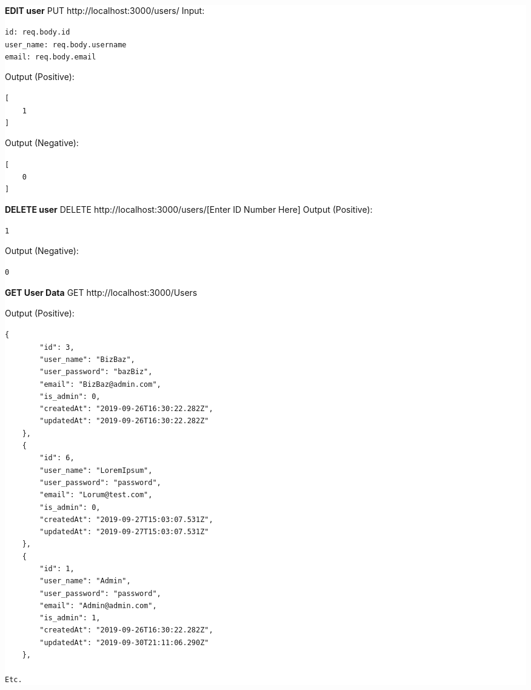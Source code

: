 **EDIT user**
PUT http://localhost:3000/users/
Input:
```
id: req.body.id
user_name: req.body.username
email: req.body.email
```
Output (Positive):
```
[
    1
]
```
Output (Negative):
```
[
    0
]
```

**DELETE user**
DELETE http://localhost:3000/users/[Enter ID Number Here]
Output (Positive):
```
1
```
Output (Negative):
```
0
```

**GET User Data**
GET http://localhost:3000/Users

Output (Positive):
```
{
        "id": 3,
        "user_name": "BizBaz",
        "user_password": "bazBiz",
        "email": "BizBaz@admin.com",
        "is_admin": 0,
        "createdAt": "2019-09-26T16:30:22.282Z",
        "updatedAt": "2019-09-26T16:30:22.282Z"
    },
    {
        "id": 6,
        "user_name": "LoremIpsum",
        "user_password": "password",
        "email": "Lorum@test.com",
        "is_admin": 0,
        "createdAt": "2019-09-27T15:03:07.531Z",
        "updatedAt": "2019-09-27T15:03:07.531Z"
    },
    {
        "id": 1,
        "user_name": "Admin",
        "user_password": "password",
        "email": "Admin@admin.com",
        "is_admin": 1,
        "createdAt": "2019-09-26T16:30:22.282Z",
        "updatedAt": "2019-09-30T21:11:06.290Z"
    },

Etc.
```